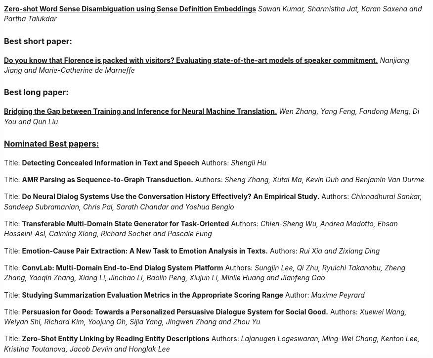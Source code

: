**[Zero-shot Word Sense Disambiguation using Sense Definition Embeddings](<https://www.aclweb.org/anthology/P19-1568/>)** 
*Sawan Kumar, Sharmistha Jat, Karan Saxena and Partha Talukdar*





### Best short paper:

**[Do you know that Florence is packed with visitors? Evaluating state-of-the-art models of speaker commitment.](<https://www.aclweb.org/anthology/P19-1412/>)** 
*Nanjiang Jiang and Marie-Catherine de Marneffe*





### Best long paper:

**[Bridging the Gap between Training and Inference for Neural Machine Translation.](<https://arxiv.org/abs/1906.02448>)** 
*Wen Zhang, Yang Feng, Fandong Meng, Di You and Qun Liu*





### [Nominated Best papers:](<http://www.acl2019.org/EN/nominations-for-acl-2019-best-paper-awards.xhtml>)

Title: **Detecting Concealed Information in Text and Speech**
Authors: *Shengli Hu*

Title: **AMR Parsing as Sequence-to-Graph Transduction.**
Authors: *Sheng Zhang, Xutai Ma, Kevin Duh and Benjamin Van Durme*

Title: **Do Neural Dialog Systems Use the Conversation History Effectively? An Empirical Study.**
Authors: *Chinnadhurai Sankar, Sandeep Subramanian, Chris Pal, Sarath Chandar and Yoshua Bengio*

Title: **Transferable Multi-Domain State Generator for Task-Oriented**
Authors: *Chien-Sheng Wu, Andrea Madotto, Ehsan Hosseini-Asl, Caiming Xiong, Richard Socher and Pascale Fung*

Title: **Emotion-Cause Pair Extraction: A New Task to Emotion Analysis in Texts.**
Authors: *Rui Xia and Zixiang Ding*

Title: **ConvLab: Multi-Domain End-to-End Dialog System Platform**
Authors: *Sungjin Lee, Qi Zhu, Ryuichi Takanobu, Zheng Zhang, Yaoqin Zhang, Xiang Li, Jinchao Li, Baolin Peng, Xiujun Li, Minlie Huang and Jianfeng Gao*

Title: **Studying Summarization Evaluation Metrics in the Appropriate Scoring Range**
Author: *Maxime Peyrard*

Title: **Persuasion for Good: Towards a Personalized Persuasive Dialogue System for Social Good.**
Authors: *Xuewei Wang, Weiyan Shi, Richard Kim, Yoojung Oh, Sijia Yang, Jingwen Zhang and Zhou Yu*

Title: **Zero-Shot Entity Linking by Reading Entity Descriptions**
Authors: *Lajanugen Logeswaran, Ming-Wei Chang, Kenton Lee, Kristina Toutanova, Jacob Devlin and Honglak Lee*
